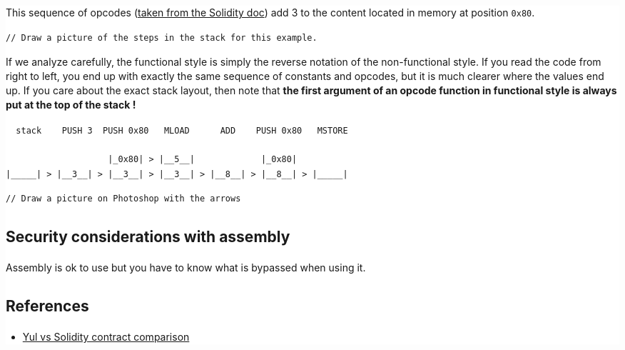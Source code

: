 This sequence of opcodes ([taken from the Solidity doc](https://solidity.readthedocs.io/en/v0.5.9/assembly.html#functional-style)) add 3 to the content located in memory at position `0x80`.

```
// Draw a picture of the steps in the stack for this example.
```

If we analyze carefully, the functional style is simply the reverse notation of the non-functional style. If you read the code from right to left, you end up with exactly the same sequence of constants and opcodes, but it is much clearer where the values end up. If you care about the exact stack layout, then note that **the first argument of an opcode function in functional style is always put at the top of the stack !**

```
  stack    PUSH 3  PUSH 0x80   MLOAD      ADD    PUSH 0x80   MSTORE

                    |_0x80| > |__5__|             |_0x80|  
|_____| > |__3__| > |__3__| > |__3__| > |__8__| > |__8__| > |_____|
```
  
```
// Draw a picture on Photoshop with the arrows
```

## Security considerations with assembly

Assembly is ok to use but you have to know what is bypassed when using it.

## References

- [Yul vs Solidity contract comparison](https://medium.com/@jtriley15/yul-vs-solidity-contract-comparison-2b6d9e9dc833)
